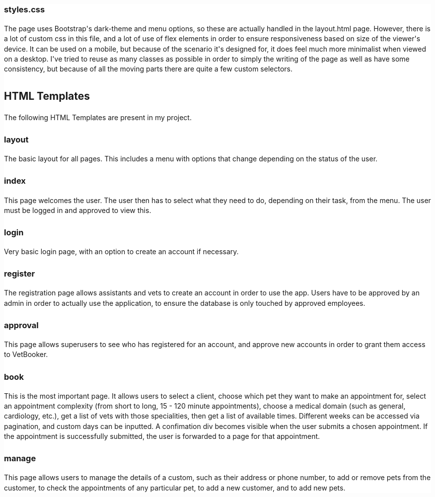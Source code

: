 ### styles.css

The page uses Bootstrap's dark-theme and menu options, so these are actually handled in the layout.html page. However, there is a lot of custom css in this file, and a lot of use of flex elements in order to ensure responsiveness based on size of the viewer's device. It can be used on a mobile, but because of the scenario it's designed for, it does feel much more minimalist when viewed on a desktop. I've tried to reuse as many classes as possible in order to simply the writing of the page as well as have some consistency, but because of all the moving parts there are quite a few custom selectors.

## HTML Templates

The following HTML Templates are present in my project.

### layout

The basic layout for all pages. This includes a menu with options that change depending on the status of the user.

### index

This page welcomes the user. The user then has to select what they need to do, depending on their task, from the menu. The user must be logged in and approved to view this.

### login

Very basic login page, with an option to create an account if necessary.

### register

The registration page allows assistants and vets to create an account in order to use the app. Users have to be approved by an admin in order to actually use the application, to ensure the database is only touched by approved employees.

### approval

This page allows superusers to see who has registered for an account, and approve new accounts in order to grant them access to VetBooker.

### book

This is the most important page. It allows users to select a client, choose which pet they want to make an appointment for, select an appointment complexity (from short to long, 15 - 120 minute appointments), choose a medical domain (such as general, cardiology, etc.), get a list of vets with those specialities, then get a list of available times. Different weeks can be accessed via pagination, and custom days can be inputted. A confimation div becomes visible when the user submits a chosen appointment. If the appointment is successfully submitted, the user is forwarded to a page for that appointment.

### manage

This page allows users to manage the details of a custom, such as their address or phone number, to add or remove pets from the customer, to check the appointments of any particular pet, to add a new customer, and to add new pets.
